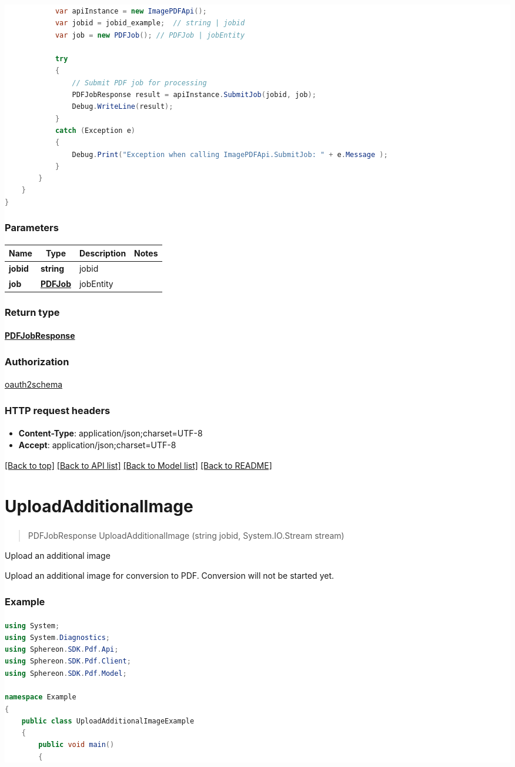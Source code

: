 ```csharp
            var apiInstance = new ImagePDFApi();
            var jobid = jobid_example;  // string | jobid
            var job = new PDFJob(); // PDFJob | jobEntity

            try
            {
                // Submit PDF job for processing
                PDFJobResponse result = apiInstance.SubmitJob(jobid, job);
                Debug.WriteLine(result);
            }
            catch (Exception e)
            {
                Debug.Print("Exception when calling ImagePDFApi.SubmitJob: " + e.Message );
            }
        }
    }
}
```

### Parameters

Name | Type | Description  | Notes
------------- | ------------- | ------------- | -------------
 **jobid** | **string**| jobid | 
 **job** | [**PDFJob**](PDFJob.md)| jobEntity | 

### Return type

[**PDFJobResponse**](PDFJobResponse.md)

### Authorization

[oauth2schema](../README.md#oauth2schema)

### HTTP request headers

 - **Content-Type**: application/json;charset=UTF-8
 - **Accept**: application/json;charset=UTF-8

[[Back to top]](#) [[Back to API list]](../README.md#documentation-for-api-endpoints) [[Back to Model list]](../README.md#documentation-for-models) [[Back to README]](../README.md)

<a name="uploadadditionalimage"></a>
# **UploadAdditionalImage**
> PDFJobResponse UploadAdditionalImage (string jobid, System.IO.Stream stream)

Upload an additional image

Upload an additional image for conversion to PDF. Conversion will not be started yet.

### Example
```csharp
using System;
using System.Diagnostics;
using Sphereon.SDK.Pdf.Api;
using Sphereon.SDK.Pdf.Client;
using Sphereon.SDK.Pdf.Model;

namespace Example
{
    public class UploadAdditionalImageExample
    {
        public void main()
        {
```